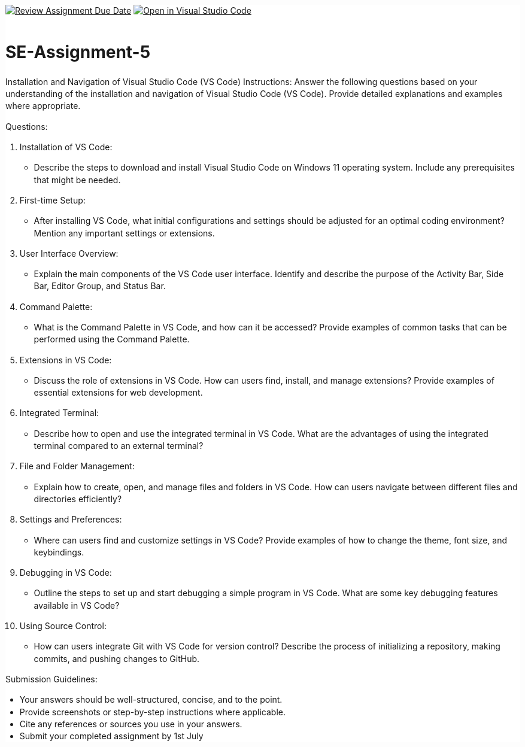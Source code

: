[![Review Assignment Due Date](https://classroom.github.com/assets/deadline-readme-button-22041afd0340ce965d47ae6ef1cefeee28c7c493a6346c4f15d667ab976d596c.svg)](https://classroom.github.com/a/XoLGRbHq)
[![Open in Visual Studio Code](https://classroom.github.com/assets/open-in-vscode-2e0aaae1b6195c2367325f4f02e2d04e9abb55f0b24a779b69b11b9e10269abc.svg)](https://classroom.github.com/online_ide?assignment_repo_id=15303911&assignment_repo_type=AssignmentRepo)
# SE-Assignment-5
Installation and Navigation of Visual Studio Code (VS Code)
 Instructions:
Answer the following questions based on your understanding of the installation and navigation of Visual Studio Code (VS Code). Provide detailed explanations and examples where appropriate.

 Questions:

1. Installation of VS Code:
   - Describe the steps to download and install Visual Studio Code on Windows 11 operating system. Include any prerequisites that might be needed.

2. First-time Setup:
   - After installing VS Code, what initial configurations and settings should be adjusted for an optimal coding environment? Mention any important settings or extensions.

3. User Interface Overview:
   - Explain the main components of the VS Code user interface. Identify and describe the purpose of the Activity Bar, Side Bar, Editor Group, and Status Bar.

4. Command Palette:
   - What is the Command Palette in VS Code, and how can it be accessed? Provide examples of common tasks that can be performed using the Command Palette.

5. Extensions in VS Code:
   - Discuss the role of extensions in VS Code. How can users find, install, and manage extensions? Provide examples of essential extensions for web development.

6. Integrated Terminal:
   - Describe how to open and use the integrated terminal in VS Code. What are the advantages of using the integrated terminal compared to an external terminal?

7. File and Folder Management:
   - Explain how to create, open, and manage files and folders in VS Code. How can users navigate between different files and directories efficiently?

8. Settings and Preferences:
   - Where can users find and customize settings in VS Code? Provide examples of how to change the theme, font size, and keybindings.

9. Debugging in VS Code:
   - Outline the steps to set up and start debugging a simple program in VS Code. What are some key debugging features available in VS Code?

10. Using Source Control:
    - How can users integrate Git with VS Code for version control? Describe the process of initializing a repository, making commits, and pushing changes to GitHub.

 Submission Guidelines:
- Your answers should be well-structured, concise, and to the point.
- Provide screenshots or step-by-step instructions where applicable.
- Cite any references or sources you use in your answers.
- Submit your completed assignment by 1st July 
